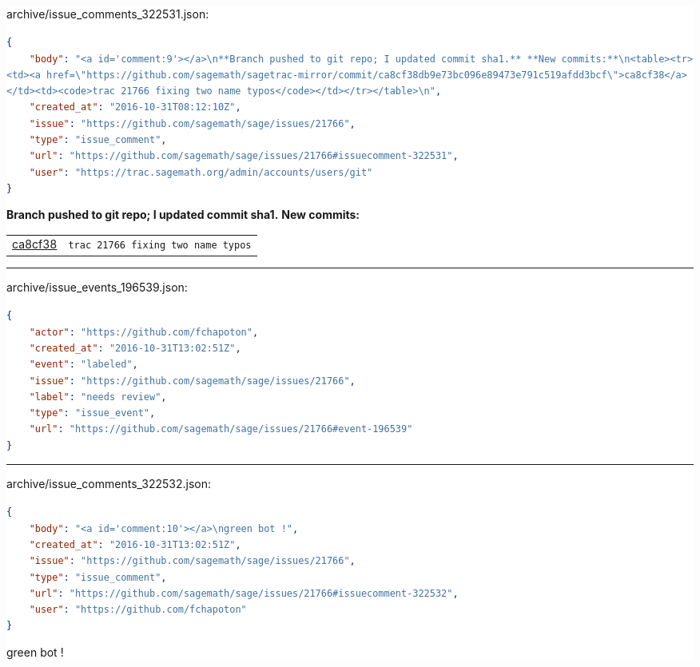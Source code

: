 archive/issue_comments_322531.json:
```json
{
    "body": "<a id='comment:9'></a>\n**Branch pushed to git repo; I updated commit sha1.** **New commits:**\n<table><tr><td><a href=\"https://github.com/sagemath/sagetrac-mirror/commit/ca8cf38db9e73bc096e89473e791c519afdd3bcf\">ca8cf38</a></td><td><code>trac 21766 fixing two name typos</code></td></tr></table>\n",
    "created_at": "2016-10-31T08:12:10Z",
    "issue": "https://github.com/sagemath/sage/issues/21766",
    "type": "issue_comment",
    "url": "https://github.com/sagemath/sage/issues/21766#issuecomment-322531",
    "user": "https://trac.sagemath.org/admin/accounts/users/git"
}
```

<a id='comment:9'></a>
**Branch pushed to git repo; I updated commit sha1.** **New commits:**
<table><tr><td><a href="https://github.com/sagemath/sagetrac-mirror/commit/ca8cf38db9e73bc096e89473e791c519afdd3bcf">ca8cf38</a></td><td><code>trac 21766 fixing two name typos</code></td></tr></table>




---

archive/issue_events_196539.json:
```json
{
    "actor": "https://github.com/fchapoton",
    "created_at": "2016-10-31T13:02:51Z",
    "event": "labeled",
    "issue": "https://github.com/sagemath/sage/issues/21766",
    "label": "needs review",
    "type": "issue_event",
    "url": "https://github.com/sagemath/sage/issues/21766#event-196539"
}
```



---

archive/issue_comments_322532.json:
```json
{
    "body": "<a id='comment:10'></a>\ngreen bot !",
    "created_at": "2016-10-31T13:02:51Z",
    "issue": "https://github.com/sagemath/sage/issues/21766",
    "type": "issue_comment",
    "url": "https://github.com/sagemath/sage/issues/21766#issuecomment-322532",
    "user": "https://github.com/fchapoton"
}
```

<a id='comment:10'></a>
green bot !
